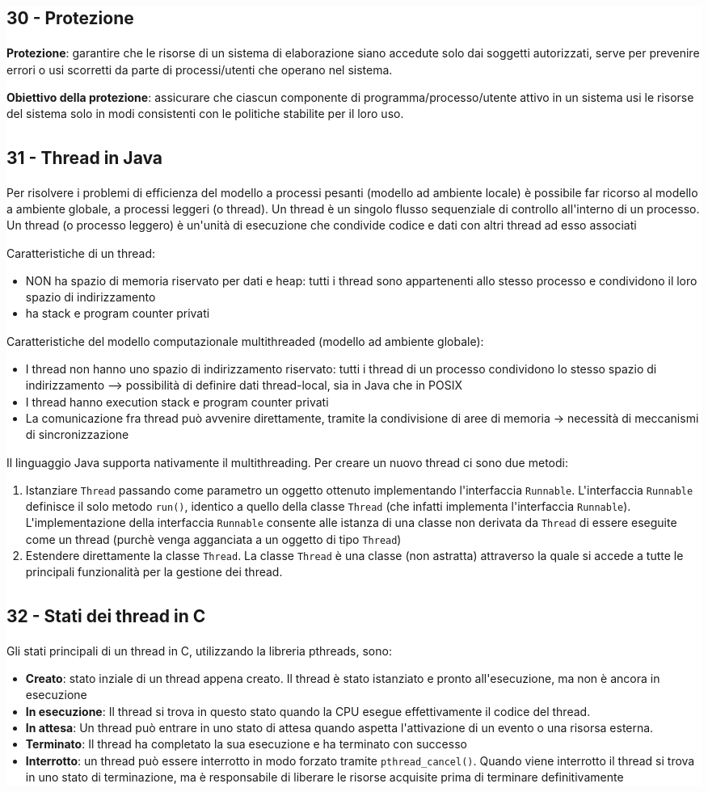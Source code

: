 ## 30 - Protezione
**Protezione**: garantire che le risorse di un sistema di elaborazione siano accedute solo dai soggetti autorizzati, serve per prevenire errori o usi scorretti da parte di processi/utenti che operano nel sistema. 

**Obiettivo della protezione**: assicurare che ciascun componente di programma/processo/utente attivo in un sistema usi le risorse del sistema solo in modi consistenti con le politiche stabilite per il loro uso.

## 31 - Thread in Java
Per risolvere i problemi di efficienza del modello a processi pesanti (modello ad ambiente locale) è possibile far ricorso al modello a ambiente globale, a processi leggeri (o thread). Un thread è un singolo flusso sequenziale di controllo all'interno di un processo. Un thread (o processo leggero) è un'unità di esecuzione che condivide codice e dati con altri thread ad esso associati

Caratteristiche di un thread:
- NON ha spazio di memoria riservato per dati e heap: tutti i thread sono appartenenti allo stesso processo e condividono il loro spazio di indirizzamento
- ha stack e program counter privati  

Caratteristiche del modello computazionale multithreaded (modello ad ambiente globale):
- I thread non hanno uno spazio di indirizzamento riservato: tutti i thread di un processo condividono lo stesso spazio di indirizzamento --> possibilità di definire dati thread-local, sia in Java che in POSIX
- I thread hanno execution stack e program counter privati
- La comunicazione fra thread può avvenire direttamente, tramite la condivisione di aree di memoria -> necessità di meccanismi di sincronizzazione

Il linguaggio Java supporta nativamente il multithreading. Per creare un nuovo thread ci sono due metodi:
1. Istanziare `Thread` passando come parametro un oggetto ottenuto implementando l'interfaccia `Runnable`. L'interfaccia `Runnable` definisce il solo metodo `run()`, identico a quello della classe `Thread` (che infatti implementa l'interfaccia `Runnable`). L'implementazione della interfaccia `Runnable` consente alle istanza di una classe non derivata da `Thread` di essere eseguite come un thread (purchè venga agganciata a un oggetto di tipo `Thread`)
2. Estendere direttamente la classe `Thread`. La classe `Thread` è una classe (non astratta) attraverso la quale si accede a tutte le principali funzionalità per la gestione dei thread.

## 32 - Stati dei thread in C
Gli stati principali di un thread in C, utilizzando la libreria pthreads, sono:

- **Creato**: stato inziale di un thread appena creato. Il thread è stato istanziato e pronto all'esecuzione, ma non è ancora in esecuzione
- **In esecuzione**: Il thread si trova in questo stato quando la CPU esegue effettivamente il codice del thread.
- **In attesa**: Un thread può entrare in uno stato di attesa quando aspetta l'attivazione di un evento o una risorsa esterna.
- **Terminato**: Il thread ha completato la sua esecuzione e ha terminato con successo
- **Interrotto**: un thread può essere interrotto in modo forzato tramite `pthread_cancel()`. Quando viene interrotto il thread si trova in uno stato di terminazione, ma è responsabile di liberare le risorse acquisite prima di terminare definitivamente
